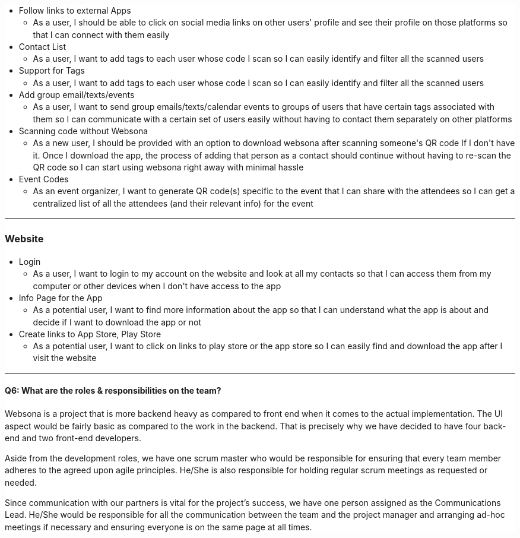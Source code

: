 - Follow links to external Apps
	- As a user, I should be able to click on social media links on other users' profile and see their profile on those platforms so that I can connect with them easily
- Contact List
	- As a user, I want to add tags to each user whose code I scan so I can easily identify and filter all the scanned users
- Support for Tags
	- As a user, I want to add tags to each user whose code I scan so I can easily identify and filter all the scanned users
- Add group email/texts/events
	- As a user, I want to send group emails/texts/calendar events to groups of users that have certain tags associated with them so I can communicate with a certain set of users easily without having to contact them separately on other platforms
- Scanning code without Websona
	- As a new user, I should be provided with an option to download websona after scanning someone's QR code If I don't have it. Once I download the app, the process of adding that person as a contact should continue without having to re-scan the QR code so I can start using websona right away with minimal hassle
- Event Codes
	- As an event organizer, I want to generate QR code(s) specific to the event that I can share with the attendees so I can get a centralized list of all the attendees (and their relevant info) for the event

----

### Website

- Login
	- As a user, I want to login to my account on the website and look at all my contacts so that I can access them from my computer or other devices when I don't have access to the app
- Info Page for the App
	- As a potential user, I want to find more information about the app so that I can understand what the app is about and decide if I want to download the app or not
- Create links to App Store, Play Store
	- As a potential user, I want to click on links to play store or the app store so I can easily find and download the app after I visit the website
	
----

#### Q6: What are the roles & responsibilities on the team?


Websona is a project that is more backend heavy as compared to front end when it comes to the actual implementation. The UI aspect would be fairly basic as compared to the work in the backend. That is precisely why we have decided to have four back-end and two front-end developers. 

Aside from the development roles, we have one scrum master who would be responsible for ensuring that every team member adheres to the agreed upon agile principles. He/She is also responsible for holding regular scrum meetings as requested or needed. 

Since communication with our partners is vital for the project’s success, we have one person assigned as the Communications Lead. He/She would be responsible for all the communication between the team and the project manager and arranging ad-hoc meetings if necessary and ensuring everyone is on the same page at all times.
